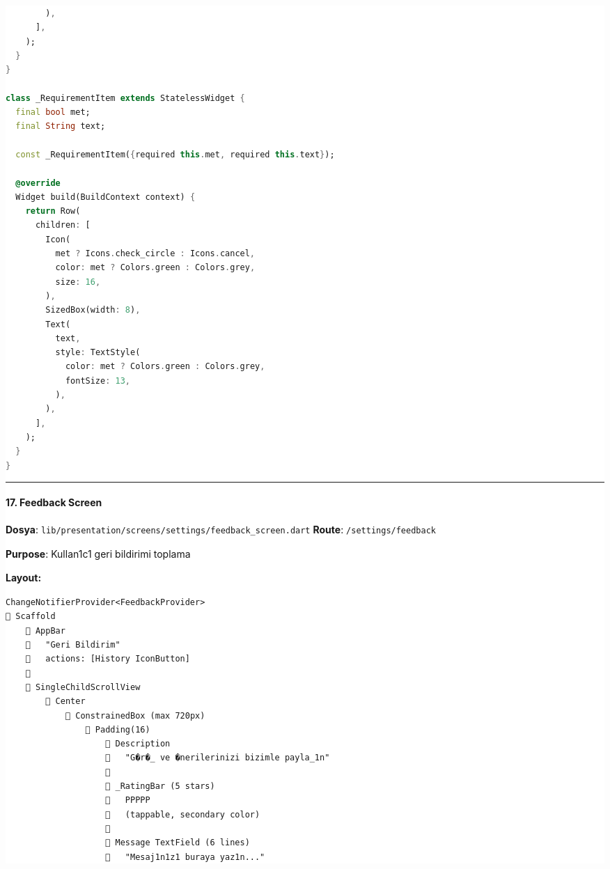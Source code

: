 ```dart
        ),
      ],
    );
  }
}

class _RequirementItem extends StatelessWidget {
  final bool met;
  final String text;

  const _RequirementItem({required this.met, required this.text});

  @override
  Widget build(BuildContext context) {
    return Row(
      children: [
        Icon(
          met ? Icons.check_circle : Icons.cancel,
          color: met ? Colors.green : Colors.grey,
          size: 16,
        ),
        SizedBox(width: 8),
        Text(
          text,
          style: TextStyle(
            color: met ? Colors.green : Colors.grey,
            fontSize: 13,
          ),
        ),
      ],
    );
  }
}
```

---

#### 17. Feedback Screen
**Dosya**: `lib/presentation/screens/settings/feedback_screen.dart`
**Route**: `/settings/feedback`

**Purpose**: Kullan1c1 geri bildirimi toplama

**Layout:**
```
ChangeNotifierProvider<FeedbackProvider>
   Scaffold
       AppBar
       "Geri Bildirim"
       actions: [History IconButton]
    
       SingleChildScrollView
           Center
               ConstrainedBox (max 720px)
                   Padding(16)
                       Description
                       "G�r�_ ve �nerilerinizi bizimle payla_1n"
                    
                       _RatingBar (5 stars)
                       PPPPP
                       (tappable, secondary color)
                    
                       Message TextField (6 lines)
                       "Mesaj1n1z1 buraya yaz1n..."
```